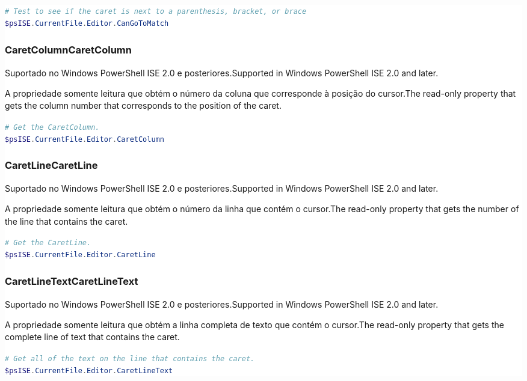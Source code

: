 ```powershell
# Test to see if the caret is next to a parenthesis, bracket, or brace
$psISE.CurrentFile.Editor.CanGoToMatch
```

### <a name="caretcolumn"></a><span data-ttu-id="9d40a-161">CaretColumn</span><span class="sxs-lookup"><span data-stu-id="9d40a-161">CaretColumn</span></span>

<span data-ttu-id="9d40a-162">Suportado no Windows PowerShell ISE 2.0 e posteriores.</span><span class="sxs-lookup"><span data-stu-id="9d40a-162">Supported in Windows PowerShell ISE 2.0 and later.</span></span>

<span data-ttu-id="9d40a-163">A propriedade somente leitura que obtém o número da coluna que corresponde à posição do cursor.</span><span class="sxs-lookup"><span data-stu-id="9d40a-163">The read-only property that gets the column number that corresponds to the position of the caret.</span></span>

```powershell
# Get the CaretColumn.
$psISE.CurrentFile.Editor.CaretColumn
```

### <a name="caretline"></a><span data-ttu-id="9d40a-164">CaretLine</span><span class="sxs-lookup"><span data-stu-id="9d40a-164">CaretLine</span></span>

<span data-ttu-id="9d40a-165">Suportado no Windows PowerShell ISE 2.0 e posteriores.</span><span class="sxs-lookup"><span data-stu-id="9d40a-165">Supported in Windows PowerShell ISE 2.0 and later.</span></span>

<span data-ttu-id="9d40a-166">A propriedade somente leitura que obtém o número da linha que contém o cursor.</span><span class="sxs-lookup"><span data-stu-id="9d40a-166">The read-only property that gets the number of the line that contains the caret.</span></span>

```powershell
# Get the CaretLine.
$psISE.CurrentFile.Editor.CaretLine
```

### <a name="caretlinetext"></a><span data-ttu-id="9d40a-167">CaretLineText</span><span class="sxs-lookup"><span data-stu-id="9d40a-167">CaretLineText</span></span>

<span data-ttu-id="9d40a-168">Suportado no Windows PowerShell ISE 2.0 e posteriores.</span><span class="sxs-lookup"><span data-stu-id="9d40a-168">Supported in Windows PowerShell ISE 2.0 and later.</span></span>

<span data-ttu-id="9d40a-169">A propriedade somente leitura que obtém a linha completa de texto que contém o cursor.</span><span class="sxs-lookup"><span data-stu-id="9d40a-169">The read-only property that gets the complete line of text that contains the caret.</span></span>

```powershell
# Get all of the text on the line that contains the caret.
$psISE.CurrentFile.Editor.CaretLineText
```
